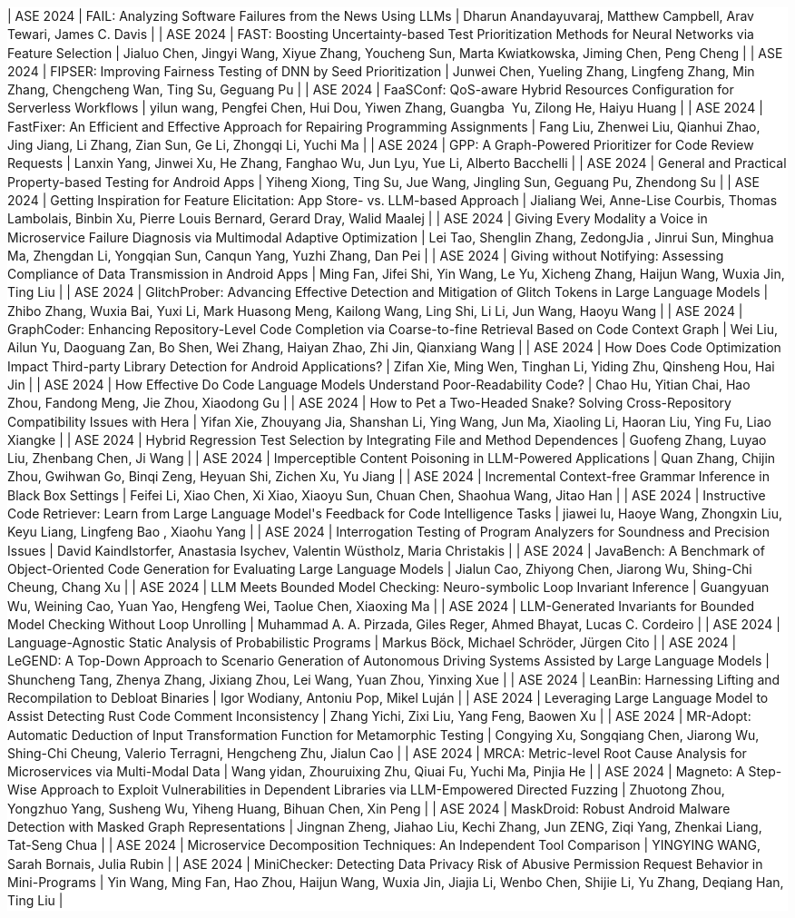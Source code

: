 | ASE 2024 | FAIL: Analyzing Software Failures from the News Using LLMs | Dharun Anandayuvaraj, Matthew Campbell, Arav Tewari, James C. Davis |
| ASE 2024 | FAST: Boosting Uncertainty-based Test Prioritization Methods for Neural Networks via Feature Selection | Jialuo Chen, Jingyi Wang, Xiyue Zhang, Youcheng Sun, Marta Kwiatkowska, Jiming Chen, Peng Cheng |
| ASE 2024 | FIPSER: Improving Fairness Testing of DNN by Seed Prioritization | Junwei Chen, Yueling Zhang, Lingfeng Zhang, Min Zhang, Chengcheng Wan, Ting Su, Geguang Pu |
| ASE 2024 | FaaSConf: QoS-aware Hybrid Resources Configuration for Serverless Workflows | yilun wang, Pengfei Chen, Hui Dou, Yiwen Zhang, Guangba  Yu, Zilong He, Haiyu Huang |
| ASE 2024 | FastFixer: An Efficient and Effective Approach for Repairing Programming Assignments | Fang Liu, Zhenwei Liu, Qianhui Zhao, Jing Jiang, Li Zhang, Zian Sun, Ge Li, Zhongqi Li, Yuchi Ma |
| ASE 2024 | GPP: A Graph-Powered Prioritizer for Code Review Requests | Lanxin Yang, Jinwei Xu, He Zhang, Fanghao Wu, Jun Lyu, Yue Li, Alberto Bacchelli |
| ASE 2024 | General and Practical Property-based Testing for Android Apps | Yiheng Xiong, Ting Su, Jue Wang, Jingling Sun, Geguang Pu, Zhendong Su |
| ASE 2024 | Getting Inspiration for Feature Elicitation: App Store- vs. LLM-based Approach | Jialiang Wei, Anne-Lise Courbis, Thomas Lambolais, Binbin Xu, Pierre Louis Bernard, Gerard Dray, Walid Maalej |
| ASE 2024 | Giving Every Modality a Voice in Microservice Failure Diagnosis via Multimodal Adaptive Optimization | Lei Tao, Shenglin Zhang, ZedongJia , Jinrui Sun, Minghua Ma, Zhengdan Li, Yongqian Sun, Canqun Yang, Yuzhi Zhang, Dan Pei |
| ASE 2024 | Giving without Notifying: Assessing Compliance of Data Transmission in Android Apps | Ming Fan, Jifei Shi, Yin Wang, Le Yu, Xicheng Zhang, Haijun Wang, Wuxia Jin, Ting Liu |
| ASE 2024 | GlitchProber: Advancing Effective Detection and Mitigation of Glitch Tokens in Large Language Models | Zhibo Zhang, Wuxia Bai, Yuxi Li, Mark Huasong Meng, Kailong Wang, Ling Shi, Li Li, Jun Wang, Haoyu Wang |
| ASE 2024 | GraphCoder: Enhancing Repository-Level Code Completion via Coarse-to-fine Retrieval Based on Code Context Graph | Wei Liu, Ailun Yu, Daoguang Zan, Bo Shen, Wei Zhang, Haiyan Zhao, Zhi Jin, Qianxiang Wang |
| ASE 2024 | How Does Code Optimization Impact Third-party Library Detection for Android Applications? | Zifan Xie, Ming Wen, Tinghan Li, Yiding Zhu, Qinsheng Hou, Hai Jin |
| ASE 2024 | How Effective Do Code Language Models Understand Poor-Readability Code? | Chao Hu, Yitian Chai, Hao Zhou, Fandong Meng, Jie Zhou, Xiaodong Gu |
| ASE 2024 | How to Pet a Two-Headed Snake? Solving Cross-Repository Compatibility Issues with Hera | Yifan Xie, Zhouyang Jia, Shanshan Li, Ying Wang, Jun Ma, Xiaoling Li, Haoran Liu, Ying Fu, Liao Xiangke |
| ASE 2024 | Hybrid Regression Test Selection by Integrating File and Method Dependences | Guofeng Zhang, Luyao Liu, Zhenbang Chen, Ji Wang |
| ASE 2024 | Imperceptible Content Poisoning in LLM-Powered Applications | Quan Zhang, Chijin Zhou, Gwihwan Go, Binqi Zeng, Heyuan Shi, Zichen Xu, Yu Jiang |
| ASE 2024 | Incremental Context-free Grammar Inference in Black Box Settings | Feifei Li, Xiao Chen, Xi Xiao, Xiaoyu Sun, Chuan Chen, Shaohua Wang, Jitao Han |
| ASE 2024 | Instructive Code Retriever: Learn from Large Language Model's Feedback for Code Intelligence Tasks | jiawei lu, Haoye Wang, Zhongxin Liu, Keyu Liang, Lingfeng Bao , Xiaohu Yang |
| ASE 2024 | Interrogation Testing of Program Analyzers for Soundness and Precision Issues | David Kaindlstorfer, Anastasia Isychev, Valentin Wüstholz, Maria Christakis |
| ASE 2024 | JavaBench: A Benchmark of Object-Oriented Code Generation for Evaluating Large Language Models | Jialun Cao, Zhiyong Chen, Jiarong Wu, Shing-Chi Cheung, Chang Xu |
| ASE 2024 | LLM Meets Bounded Model Checking: Neuro-symbolic Loop Invariant Inference | Guangyuan Wu, Weining Cao, Yuan Yao, Hengfeng Wei, Taolue Chen, Xiaoxing Ma |
| ASE 2024 | LLM-Generated Invariants for Bounded Model Checking Without Loop Unrolling | Muhammad A. A. Pirzada, Giles Reger, Ahmed Bhayat, Lucas C. Cordeiro |
| ASE 2024 | Language-Agnostic Static Analysis of Probabilistic Programs | Markus Böck, Michael Schröder, Jürgen Cito |
| ASE 2024 | LeGEND: A Top-Down Approach to Scenario Generation of Autonomous Driving Systems Assisted by Large Language Models | Shuncheng Tang, Zhenya Zhang, Jixiang Zhou, Lei Wang, Yuan Zhou, Yinxing Xue |
| ASE 2024 | LeanBin: Harnessing Lifting and Recompilation to Debloat Binaries | Igor Wodiany, Antoniu Pop, Mikel Luján |
| ASE 2024 | Leveraging Large Language Model to Assist Detecting Rust Code Comment Inconsistency | Zhang Yichi, Zixi Liu, Yang Feng, Baowen Xu |
| ASE 2024 | MR-Adopt: Automatic Deduction of Input Transformation Function for Metamorphic Testing | Congying Xu, Songqiang Chen, Jiarong Wu, Shing-Chi Cheung, Valerio Terragni, Hengcheng Zhu, Jialun Cao |
| ASE 2024 | MRCA: Metric-level Root Cause Analysis for Microservices via Multi-Modal Data | Wang yidan, Zhouruixing Zhu, Qiuai Fu, Yuchi Ma, Pinjia He |
| ASE 2024 | Magneto: A Step-Wise Approach to Exploit Vulnerabilities in Dependent Libraries via LLM-Empowered Directed Fuzzing | Zhuotong Zhou, Yongzhuo Yang, Susheng Wu, Yiheng Huang, Bihuan Chen, Xin Peng |
| ASE 2024 | MaskDroid: Robust Android Malware Detection with Masked Graph Representations | Jingnan Zheng, Jiahao Liu, Kechi Zhang, Jun ZENG, Ziqi Yang, Zhenkai Liang, Tat-Seng Chua |
| ASE 2024 | Microservice Decomposition Techniques: An Independent Tool Comparison | YINGYING WANG, Sarah Bornais, Julia Rubin |
| ASE 2024 | MiniChecker: Detecting Data Privacy Risk of Abusive Permission Request Behavior in Mini-Programs | Yin Wang, Ming Fan, Hao Zhou, Haijun Wang, Wuxia Jin, Jiajia Li, Wenbo Chen, Shijie Li, Yu Zhang, Deqiang Han, Ting Liu |